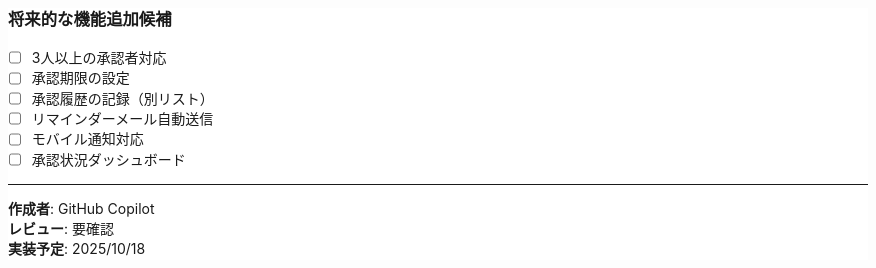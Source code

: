 ### 将来的な機能追加候補
- [ ] 3人以上の承認者対応
- [ ] 承認期限の設定
- [ ] 承認履歴の記録（別リスト）
- [ ] リマインダーメール自動送信
- [ ] モバイル通知対応
- [ ] 承認状況ダッシュボード

---
**作成者**: GitHub Copilot  
**レビュー**: 要確認  
**実装予定**: 2025/10/18
